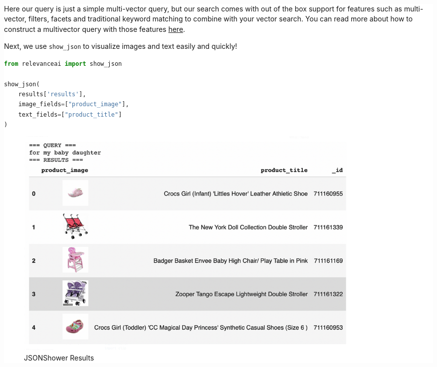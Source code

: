 Here our query is just a simple multi-vector query, but our search comes with out of the box support for features such as multi-vector, filters, facets and traditional keyword matching to combine with your vector search. You can read more about how to construct a multivector query with those features [here](vector-search-prerequisites).

Next, we use `show_json` to visualize images and text easily and quickly!


```python Python (SDK)
from relevanceai import show_json

show_json(
    results['results'],
    image_fields=["product_image"],
    text_fields=["product_title"]
)
```
```python
```



<figure>
<img src="https://github.com/RelevanceAI/RelevanceAI-readme-docs/blob/v0.33.2/docs_template/GETTING_STARTED/example-applications/_assets/RelevanceAI_JSONShower_results.png?raw=true" width="650" alt="JSONShower Results" />
<figcaption>JSONShower Results</figcaption>
<figure>
